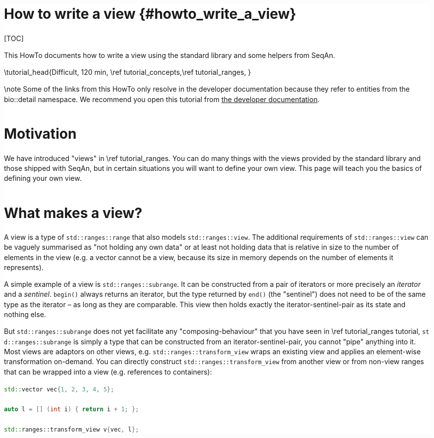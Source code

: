 # How to write a view {#howto_write_a_view}

[TOC]

This HowTo documents how to write a view using the standard library and some helpers from SeqAn.

\tutorial_head{Difficult, 120 min, \ref tutorial_concepts\,\ref tutorial_ranges, }

\note
Some of the links from this HowTo only resolve in the developer documentation because
they refer to entities from the bio::detail namespace.
We recommend you open this tutorial from [the developer documentation](https://docs.seqan.de/seqan/3-master-dev/).

# Motivation

We have introduced "views" in \ref tutorial_ranges.
You can do many things with the views provided by the standard library and those shipped with SeqAn, but in
certain situations you will want to define your own view.
This page will teach you the basics of defining your own view.

# What makes a view?

A view is a type of `std::ranges::range` that also models `std::ranges::view`.
The additional requirements of `std::ranges::view` can be vaguely summarised as "not holding any own data" or at least
not holding data that is relative in size to the number of elements in the view (e.g. a vector cannot be a view,
because its size in memory depends on the number of elements it represents).

A simple example of a view is `std::ranges::subrange`. It can be constructed from a pair of iterators or more precisely
an *iterator* and a *sentinel*. `begin()` always returns an iterator, but the type returned by `end()` (the "sentinel")
does not need to be of the same type as the iterator – as long as they are comparable.
This view then holds exactly the iterator-sentinel-pair as its state and nothing else.

But `std::ranges::subrange` does not yet facilitate any "composing-behaviour" that you have seen in
\ref tutorial_ranges tutorial,
`std::ranges::subrange` is simply a type that can be constructed from an iterator-sentinel-pair, you cannot "pipe"
anything into it.
Most views are adaptors on other views, e.g. `std::ranges::transform_view` wraps an existing view and applies
an element-wise transformation on-demand.
You can directly construct `std::ranges::transform_view` from another view or from non-view ranges that can be wrapped
into a view (e.g. references to containers):

```cpp
std::vector vec{1, 2, 3, 4, 5};

auto l = [] (int i) { return i + 1; };

std::ranges::transform_view v{vec, l};
```
